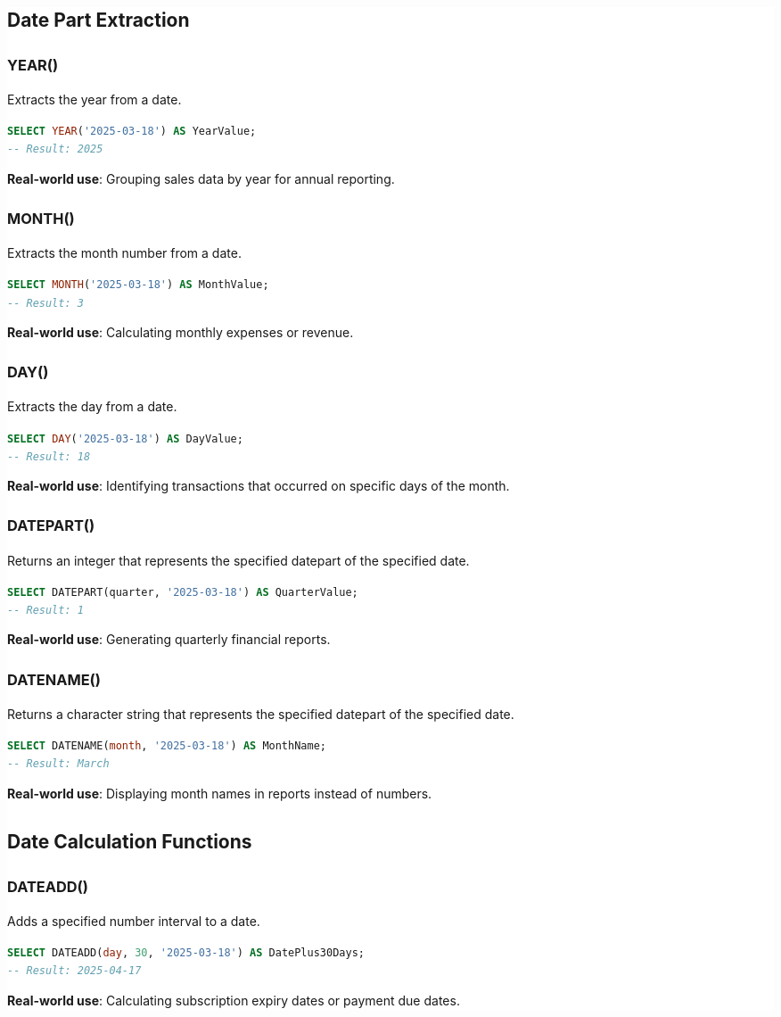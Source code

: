 ## Date Part Extraction

### YEAR()
Extracts the year from a date.
```sql
SELECT YEAR('2025-03-18') AS YearValue;
-- Result: 2025
```
**Real-world use**: Grouping sales data by year for annual reporting.

### MONTH()
Extracts the month number from a date.
```sql
SELECT MONTH('2025-03-18') AS MonthValue;
-- Result: 3
```
**Real-world use**: Calculating monthly expenses or revenue.

### DAY()
Extracts the day from a date.
```sql
SELECT DAY('2025-03-18') AS DayValue;
-- Result: 18
```
**Real-world use**: Identifying transactions that occurred on specific days of the month.

### DATEPART()
Returns an integer that represents the specified datepart of the specified date.
```sql
SELECT DATEPART(quarter, '2025-03-18') AS QuarterValue;
-- Result: 1
```
**Real-world use**: Generating quarterly financial reports.

### DATENAME()
Returns a character string that represents the specified datepart of the specified date.
```sql
SELECT DATENAME(month, '2025-03-18') AS MonthName;
-- Result: March
```
**Real-world use**: Displaying month names in reports instead of numbers.

## Date Calculation Functions

### DATEADD()
Adds a specified number interval to a date.
```sql
SELECT DATEADD(day, 30, '2025-03-18') AS DatePlus30Days;
-- Result: 2025-04-17
```
**Real-world use**: Calculating subscription expiry dates or payment due dates.
